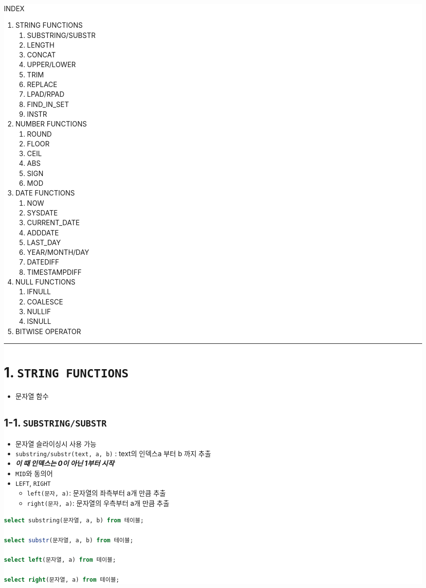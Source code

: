 INDEX
1. STRING FUNCTIONS
    1. SUBSTRING/SUBSTR
    2. LENGTH
    3. CONCAT
    4. UPPER/LOWER
    5. TRIM
    6. REPLACE
    7. LPAD/RPAD
    8. FIND_IN_SET
    9. INSTR
2. NUMBER FUNCTIONS
    1. ROUND
    2. FLOOR
    3. CEIL
    4. ABS
    5. SIGN
    6. MOD
3. DATE FUNCTIONS
    1. NOW
    2. SYSDATE
    3. CURRENT_DATE
    4. ADDDATE
    5. LAST_DAY
    6. YEAR/MONTH/DAY
    7. DATEDIFF
    8. TIMESTAMPDIFF
4. NULL FUNCTIONS
    1. IFNULL
    2. COALESCE
    3. NULLIF
    4. ISNULL
5. BITWISE OPERATOR
---
# 1. `STRING FUNCTIONS`
- 문자열 함수 

## 1-1. `SUBSTRING/SUBSTR`
- 문자열 슬라이싱시 사용 가능 
- `substring/substr(text, a, b)` : text의 인덱스a 부터 b 까지 추출
- ***이 때 인덱스는 0이 아닌 1부터 시작***  
- `MID`와 동의어
- `LEFT`, `RIGHT` 
    - `left(문자, a)`: 문자열의 좌측부터 a개 만큼 추출
    - `right(문자, a)`: 문자열의 우측부터 a개 만큼 추출
```sql
select substring(문자열, a, b) from 테이블;

select substr(문자열, a, b) from 테이블;

select left(문자열, a) from 테이블;

select right(문자열, a) from 테이블;
```
